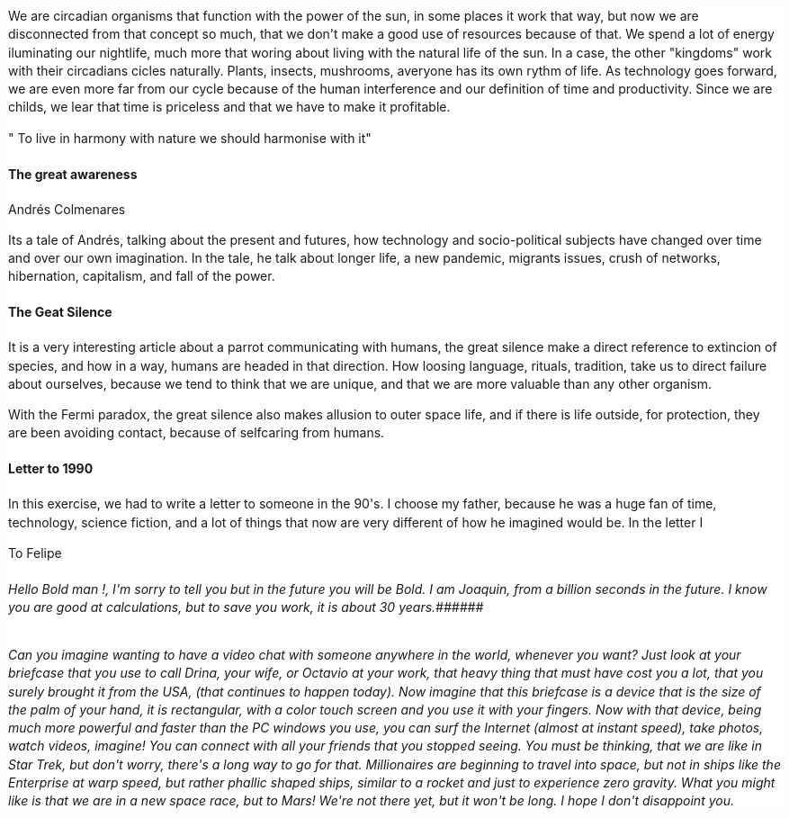 We are circadian organisms that function with the power of the sun, in some places it work that way, but now we are disconnected from that concept so much, that we don't make a good use of resources because of that. We spend a lot of energy iluminating our nightlife, much more that woring about living with the natural life of the sun. In a case, the other "kingdoms" work with their circadians cicles naturally. Plants, insects, mushrooms, averyone has its own rythm of life. As technology goes forward, we are even more far from our cycle because of the human interference and our definition of time and productivity. Since we are childs, we lear that time is priceless and that we have to make it profitable. 

" To live in harmony with nature we should harmonise with it"

#### The great awareness
Andrés Colmenares

Its a tale of Andrés, talking about the present and futures, how technology and socio-political subjects have changed over time and over our own imagination. In the tale, he talk about longer life, a new pandemic, migrants issues, crush of networks, hibernation, capitalism, and fall of the power.

#### The Geat Silence


It is a very interesting article about a parrot communicating with humans, the great silence make a direct reference to extincion of species, and how in a way, humans are headed in that direction. How loosing language, rituals, tradition, take us to direct failure about ourselves, because we tend to think that we are unique, and that we are more valuable than any other organism.

With the Fermi paradox, the great silence also makes allusion to outer space life, and if there is life outside, for protection, they are been avoiding contact, because of selfcaring from humans.

#### Letter to 1990

In this exercise, we had to write a letter to someone in the 90's.
I choose my father, because he was a huge fan of time, technology, science fiction, and a lot of things that now are very different of how he imagined would be. In the letter I

To Felipe

###### *Hello Bold man !, I'm sorry to tell you but in the future you will be Bold. I am Joaquin, from a billion seconds in the future. I know you are good at calculations, but to save you work, it is about 30 years.*######

###### *Can you imagine wanting to have a video chat with someone anywhere in the world, whenever you want? Just look at your briefcase that you use to call Drina, your wife, or Octavio at your work, that heavy thing that must have cost you a lot, that you surely brought it from the USA, (that continues to happen today). Now imagine that this briefcase is a device that is the size of the palm of your hand, it is rectangular, with a color touch screen and you use it with your fingers. Now with that device, being much more powerful and faster than the PC windows you use, you can surf the Internet (almost at instant speed), take photos, watch videos, imagine! You can connect with all your friends that you stopped seeing. You must be thinking, that we are like in Star Trek, but don't worry, there's a long way to go for that. Millionaires are beginning to travel into space, but not in ships like the Enterprise at warp speed, but rather phallic shaped ships, similar to a rocket and just to experience zero gravity. What you might like is that we are in a new space race, but to Mars! We're not there yet, but it won't be long. I hope I don't disappoint you.* ######
